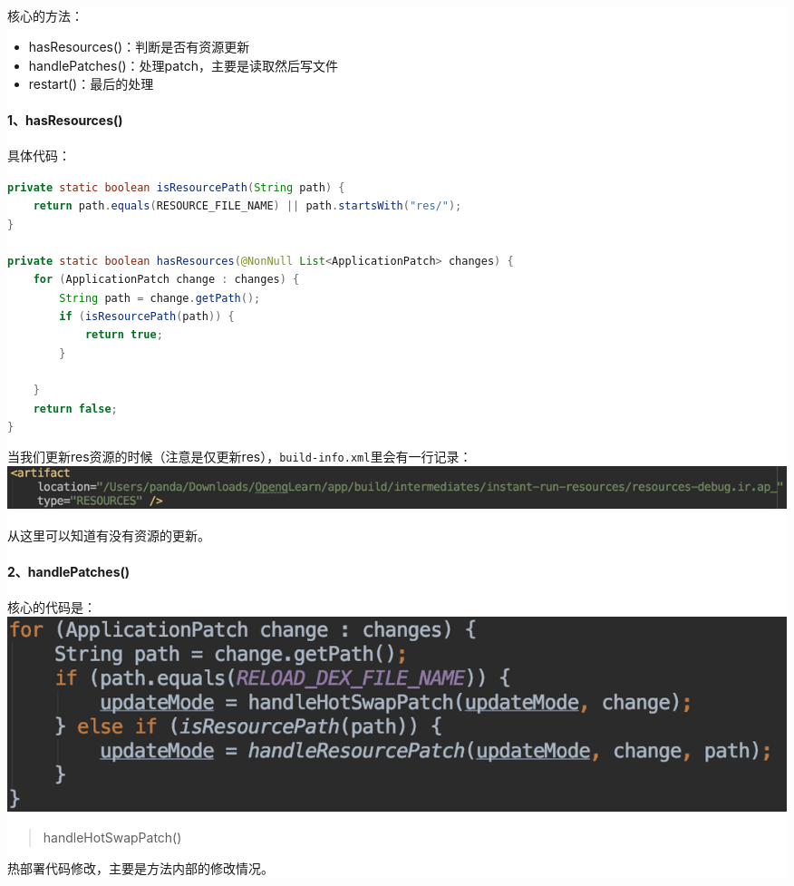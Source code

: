 核心的方法：

* hasResources()：判断是否有资源更新
* handlePatches()：处理patch，主要是读取然后写文件
* restart()：最后的处理

#### 1、hasResources()

具体代码：

```java
private static boolean isResourcePath(String path) {
    return path.equals(RESOURCE_FILE_NAME) || path.startsWith("res/");
}

private static boolean hasResources(@NonNull List<ApplicationPatch> changes) {
    for (ApplicationPatch change : changes) {
        String path = change.getPath();
        if (isResourcePath(path)) {
            return true;
        }

    }
    return false;
}
```

当我们更新res资源的时候（注意是仅更新res），`build-info.xml`里会有一行记录：
![](./imgs/instant-res.png)

从这里可以知道有没有资源的更新。

#### 2、handlePatches()

核心的代码是：
![](./imgs/instant-handlepatch.png)

> handleHotSwapPatch()

热部署代码修改，主要是方法内部的修改情况。

